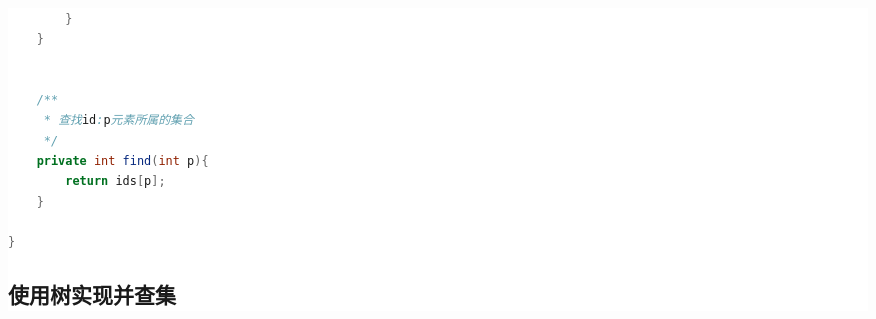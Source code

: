 ```java
        }
    }


    /**
     * 查找id:p元素所属的集合
     */
    private int find(int p){
        return ids[p];
    }

}

```

## 使用树实现并查集


